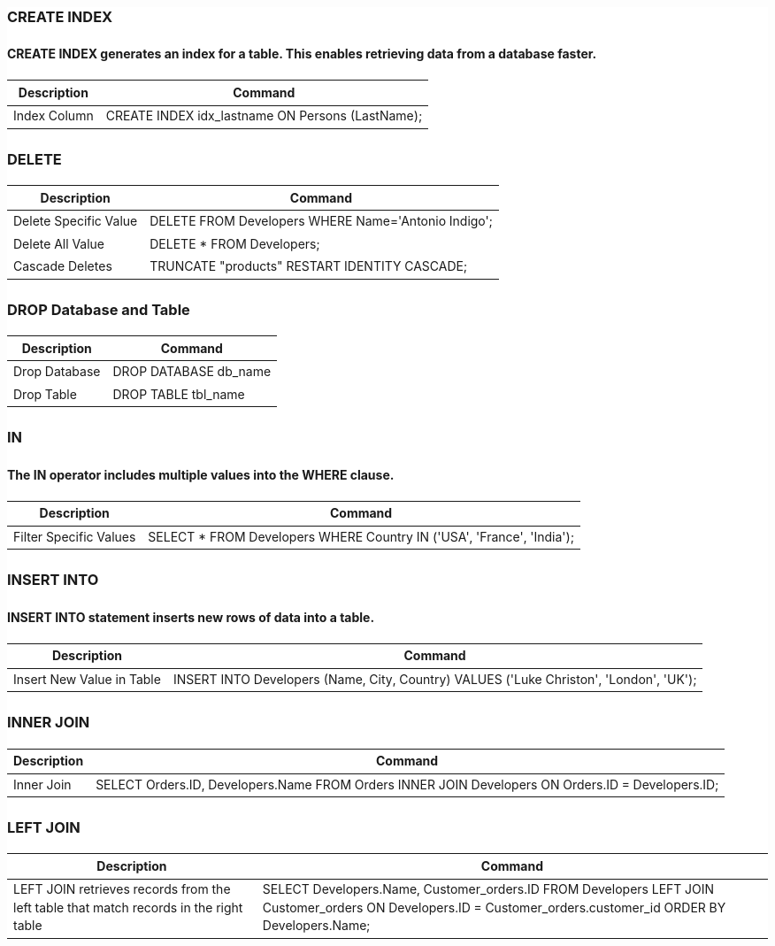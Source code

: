 ### CREATE INDEX
#### CREATE INDEX generates an index for a table. This enables retrieving data from a database faster.
|Description|Command|
|---|---|
|Index Column|CREATE INDEX idx_lastname ON Persons (LastName);|

### DELETE
|Description|Command|
|---|---|
|Delete Specific Value|DELETE FROM Developers WHERE Name='Antonio Indigo';|
|Delete All Value|DELETE * FROM Developers;|
|Cascade Deletes |TRUNCATE "products" RESTART IDENTITY CASCADE;|

### DROP Database and Table
|Description|Command|
|---|---|
|Drop Database|DROP DATABASE db_name|
|Drop Table|DROP TABLE tbl_name|

### IN
#### The IN operator includes multiple values into the WHERE clause.
|Description|Command|
|---|---|
|Filter Specific Values|SELECT * FROM Developers WHERE Country IN ('USA', 'France', 'India');|

### INSERT INTO
#### INSERT INTO statement inserts new rows of data into a table.
|Description|Command|
|---|---|
|Insert New Value in Table|INSERT INTO Developers (Name, City, Country) VALUES ('Luke Christon', 'London', 'UK');|

### INNER JOIN
|Description|Command|
|---|---|
|Inner Join|SELECT Orders.ID, Developers.Name FROM Orders INNER JOIN Developers ON Orders.ID = Developers.ID;|

### LEFT JOIN
|Description|Command|
|---|---|
|LEFT JOIN retrieves records from the left table that match records in the right table|SELECT Developers.Name, Customer_orders.ID FROM Developers LEFT JOIN Customer_orders ON Developers.ID = Customer_orders.customer_id ORDER BY Developers.Name;|
